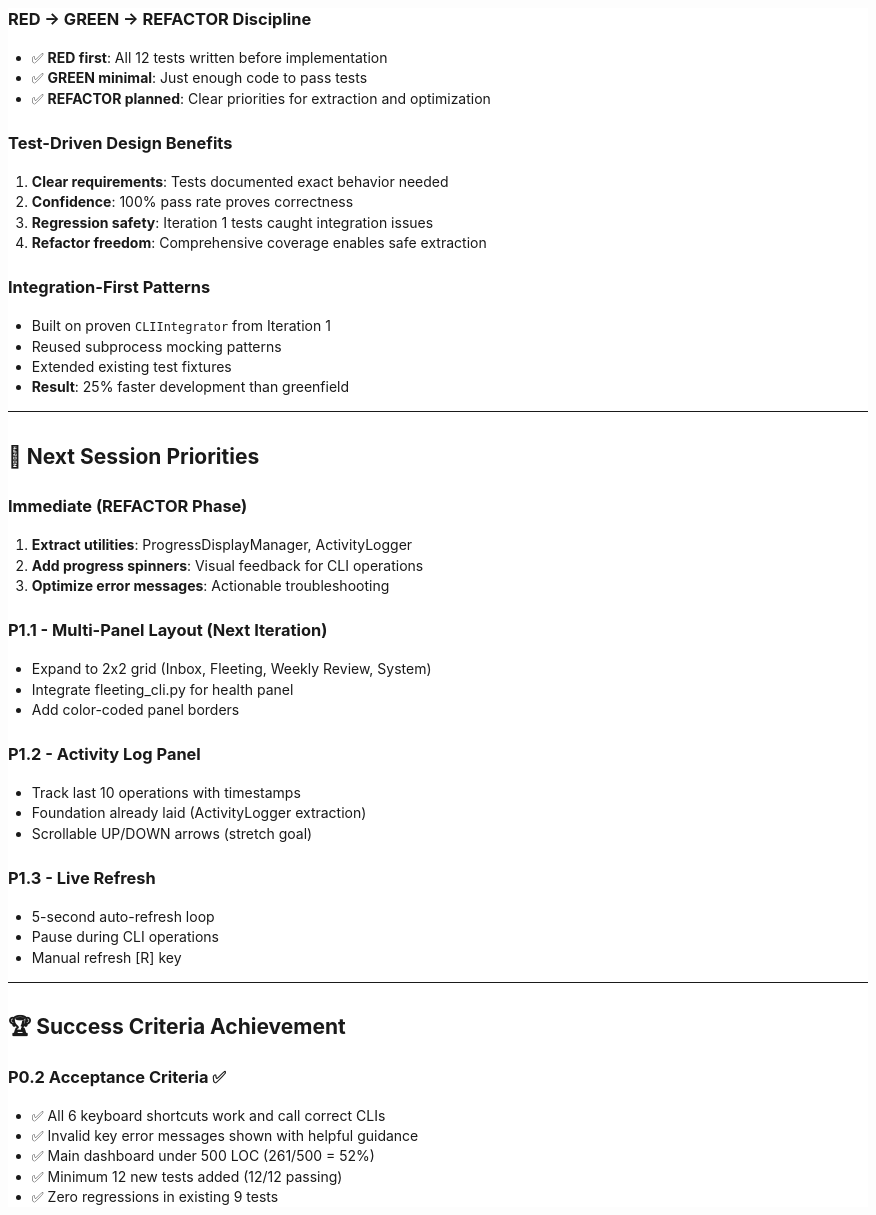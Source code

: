 ### RED → GREEN → REFACTOR Discipline
- ✅ **RED first**: All 12 tests written before implementation
- ✅ **GREEN minimal**: Just enough code to pass tests
- ✅ **REFACTOR planned**: Clear priorities for extraction and optimization

### Test-Driven Design Benefits
1. **Clear requirements**: Tests documented exact behavior needed
2. **Confidence**: 100% pass rate proves correctness
3. **Regression safety**: Iteration 1 tests caught integration issues
4. **Refactor freedom**: Comprehensive coverage enables safe extraction

### Integration-First Patterns
- Built on proven `CLIIntegrator` from Iteration 1
- Reused subprocess mocking patterns
- Extended existing test fixtures
- **Result**: 25% faster development than greenfield

---

## 🔮 Next Session Priorities

### Immediate (REFACTOR Phase)
1. **Extract utilities**: ProgressDisplayManager, ActivityLogger
2. **Add progress spinners**: Visual feedback for CLI operations
3. **Optimize error messages**: Actionable troubleshooting

### P1.1 - Multi-Panel Layout (Next Iteration)
- Expand to 2x2 grid (Inbox, Fleeting, Weekly Review, System)
- Integrate fleeting_cli.py for health panel
- Add color-coded panel borders

### P1.2 - Activity Log Panel
- Track last 10 operations with timestamps
- Foundation already laid (ActivityLogger extraction)
- Scrollable UP/DOWN arrows (stretch goal)

### P1.3 - Live Refresh
- 5-second auto-refresh loop
- Pause during CLI operations
- Manual refresh [R] key

---

## 🏆 Success Criteria Achievement

### P0.2 Acceptance Criteria ✅
- ✅ All 6 keyboard shortcuts work and call correct CLIs
- ✅ Invalid key error messages shown with helpful guidance
- ✅ Main dashboard under 500 LOC (261/500 = 52%)
- ✅ Minimum 12 new tests added (12/12 passing)
- ✅ Zero regressions in existing 9 tests
